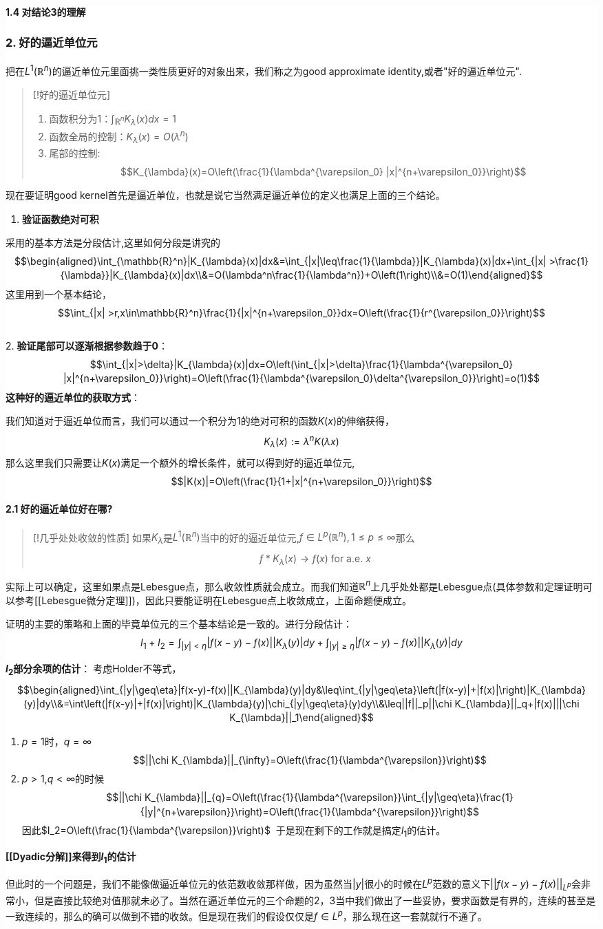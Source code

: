#### 1.4 对结论3的理解


### 2. 好的逼近单位元

把在$L^1(\mathbb{R}^n)$的逼近单位元里面挑一类性质更好的对象出来，我们称之为good approximate identity,或者"好的逼近单位元".

> [!好的逼近单位元]
> 1.  函数积分为1：$\int_{\mathbb{R}^n}K_{\lambda}(x)dx=1$ 
> 2.  函数全局的控制：$K_{\lambda}(x)=O(\lambda^{n})$
> 3.  尾部的控制:
> $$K_{\lambda}(x)=O\left(\frac{1}{\lambda^{\varepsilon_0} |x|^{n+\varepsilon_0}}\right)$$

现在要证明good kernel首先是逼近单位，也就是说它当然满足逼近单位的定义也满足上面的三个结论。

1. **验证函数绝对可积**

采用的基本方法是分段估计,这里如何分段是讲究的$$\begin{aligned}\int_{\mathbb{R}^n}|K_{\lambda}(x)|dx&=\int_{|x|\leq\frac{1}{\lambda}}|K_{\lambda}(x)|dx+\int_{|x| >\frac{1}{\lambda}}|K_{\lambda}(x)|dx\\&=O(\lambda^n\frac{1}{\lambda^n})+O\left(1\right)\\&=O(1)\end{aligned}$$这里用到一个基本结论，$$\int_{|x| >r,x\in\mathbb{R}^n}\frac{1}{|x|^{n+\varepsilon_0}}dx=O\left(\frac{1}{r^{\varepsilon_0}}\right)$$  
2. **验证尾部可以逐渐根据参数趋于0**：$$\int_{|x|>\delta}|K_{\lambda}(x)|dx=O\left(\int_{|x|>\delta}\frac{1}{\lambda^{\varepsilon_0} |x|^{n+\varepsilon_0}}\right)=O\left(\frac{1}{\lambda^{\varepsilon_0}\delta^{\varepsilon_0}}\right)=o(1)$$
**这种好的逼近单位的获取方式**：

我们知道对于逼近单位而言，我们可以通过一个积分为1的绝对可积的函数$K(x)$的伸缩获得，$$K_{\lambda}(x):=\lambda^nK(\lambda x)$$那么这里我们只需要让$K(x)$满足一个额外的增长条件，就可以得到好的逼近单位元,$$|K(x)|=O\left(\frac{1}{1+|x|^{n+\varepsilon_0}}\right)$$

#### 2.1 好的逼近单位好在哪?

> [!几乎处处收敛的性质]
> 如果$K_{\lambda}$是$L^1(\mathbb{R}^n)$当中的好的逼近单位元,$f\in L^p(\mathbb{R}^n),1\leq p\leq \infty$那么$$f*K_{\lambda}(x)\to f(x) \text{ for a.e. }x$$

实际上可以确定，这里如果点是Lebesgue点，那么收敛性质就会成立。而我们知道$\mathbb{R}^n$上几乎处处都是Lebesgue点(具体参数和定理证明可以参考[[Lebesgue微分定理]])，因此只要能证明在Lebesgue点上收敛成立，上面命题便成立。

证明的主要的策略和上面的毕竟单位元的三个基本结论是一致的。进行分段估计：
$$I_1+I_2=\int_{|y|<\eta}|f(x-y)-f(x)||K_{\lambda}(y)|dy+\int_{|y|\geq\eta}|f(x-y)-f(x)||K_{\lambda}(y)|dy$$

 **$I_2$部分余项的估计**：
 考虑Holder不等式，
 $$\begin{aligned}\int_{|y|\geq\eta}|f(x-y)-f(x)||K_{\lambda}(y)|dy&\leq\int_{|y|\geq\eta}\left(|f(x-y)|+|f(x)|\right)|K_{\lambda}(y)|dy\\&=\int\left(|f(x-y)|+|f(x)|\right)|K_{\lambda}(y)|\chi_{|y|\geq\eta}(y)dy\\&\leq||f||_p||\chi K_{\lambda}||_q+|f(x)|||\chi K_{\lambda}||_1\end{aligned}$$
 1. $p=1$时，$q=\infty$$$||\chi K_{\lambda}||_{\infty}=O\left(\frac{1}{\lambda^{\varepsilon}}\right)$$
 2. $p>1$,$q<\infty$的时候$$||\chi K_{\lambda}||_{q}=O\left(\frac{1}{\lambda^{\varepsilon}}\int_{|y|\geq\eta}\frac{1}{|y|^{n+\varepsilon}}\right)=O\left(\frac{1}{\lambda^{\varepsilon}}\right)$$因此$I_2=O\left(\frac{1}{\lambda^{\varepsilon}}\right)$ 
 于是现在剩下的工作就是搞定$I_1$的估计。
 
 **[[Dyadic分解]]来得到$I_1$的估计**
 
 但此时的一个问题是，我们不能像做逼近单位元的依范数收敛那样做，因为虽然当$|y|$很小的时候在$L^p$范数的意义下$||f(x-y)-f(x)||_{L^p}$会非常小，但是直接比较绝对值那就未必了。当然在逼近单位元的三个命题的2，3当中我们做出了一些妥协，要求函数是有界的，连续的甚至是一致连续的，那么的确可以做到不错的收敛。但是现在我们的假设仅仅是$f \in L^p$，那么现在这一套就就行不通了。
